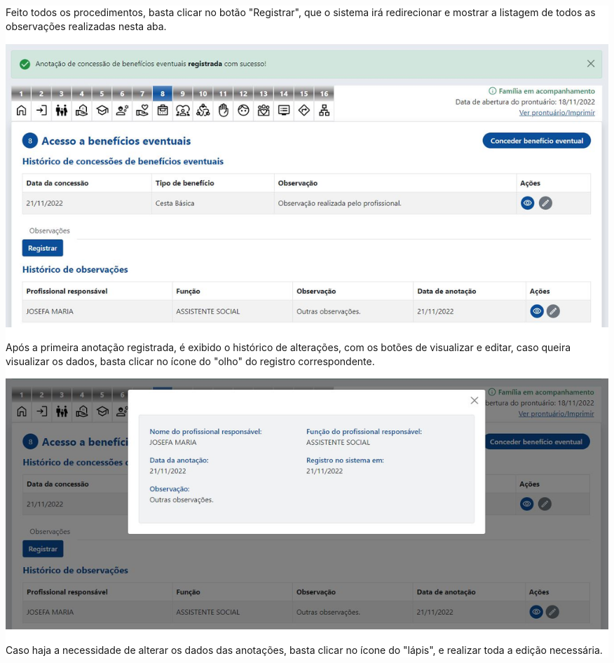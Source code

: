 Feito todos os procedimentos, basta clicar no botão "Registrar", que o sistema irá redirecionar e mostrar a listagem de todos as observações realizadas nesta aba.

![histórico de observações saúde](../../static/img/modules/prontuary-suas/historico_observacoes_beneficios_eventuaiss.jpg)

Após a primeira anotação registrada, é exibido o histórico de alterações, com os botões de visualizar e editar, caso queira visualizar os dados, basta clicar no ícone do "olho" do registro correspondente.

![ver histórico observação](../../static/img/modules/prontuary-suas/ver_historico_observacao_beneficio_eventual.jpg)

Caso haja a necessidade de alterar os dados das anotações, basta clicar no ícone do "lápis", e realizar toda a edição necessária.
